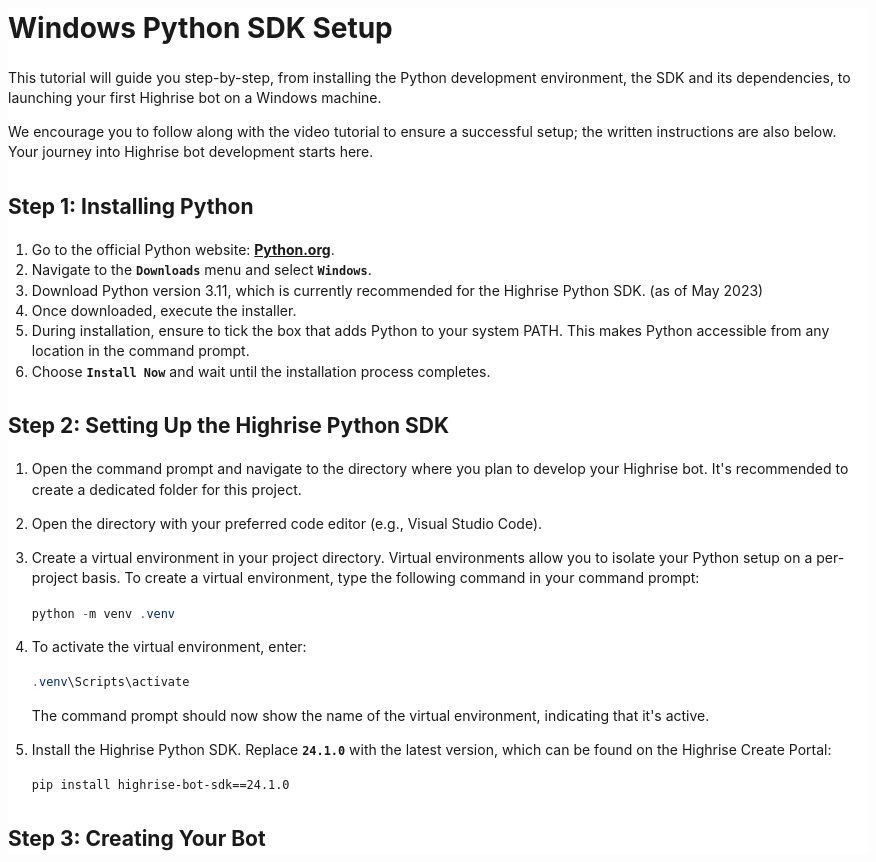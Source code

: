 # Windows Python SDK Setup

This tutorial will guide you step-by-step, from installing the Python development environment, the SDK and its dependencies, to launching your first Highrise bot on a Windows machine.

We encourage you to follow along with the video tutorial to ensure a successful setup; the written instructions are also below. Your journey into Highrise bot development starts here.

<iframe width="100%" height="100%" style={{"aspect-ratio":"16/9"}} src="https://www.youtube.com/embed/q8NYI8NYfgA" title="YouTube video player" frameborder="0" allow="accelerometer; autoplay; clipboard-write; encrypted-media; gyroscope; picture-in-picture; web-share" allowfullscreen></iframe>

## **Step 1: Installing Python**

1. Go to the official Python website: **[Python.org](https://www.python.org/)**.
2. Navigate to the **`Downloads`** menu and select **`Windows`**.
3. Download Python version 3.11, which is currently recommended for the Highrise Python SDK. (as of May 2023)
4. Once downloaded, execute the installer.
5. During installation, ensure to tick the box that adds Python to your system PATH. This makes Python accessible from any location in the command prompt.
6. Choose **`Install Now`** and wait until the installation process completes.

## **Step 2: Setting Up the Highrise Python SDK**

1. Open the command prompt and navigate to the directory where you plan to develop your Highrise bot. It's recommended to create a dedicated folder for this project.
2. Open the directory with your preferred code editor (e.g., Visual Studio Code).
3. Create a virtual environment in your project directory. Virtual environments allow you to isolate your Python setup on a per-project basis. To create a virtual environment, type the following command in your command prompt:

   ```powershell
   python -m venv .venv
   ```

4. To activate the virtual environment, enter:

   ```powershell
   .venv\Scripts\activate
   ```

   The command prompt should now show the name of the virtual environment, indicating that it's active.

5. Install the Highrise Python SDK. Replace **`24.1.0`** with the latest version, which can be found on the Highrise Create Portal:

   ```
   pip install highrise-bot-sdk==24.1.0
   ```

## **Step 3: Creating Your Bot**
